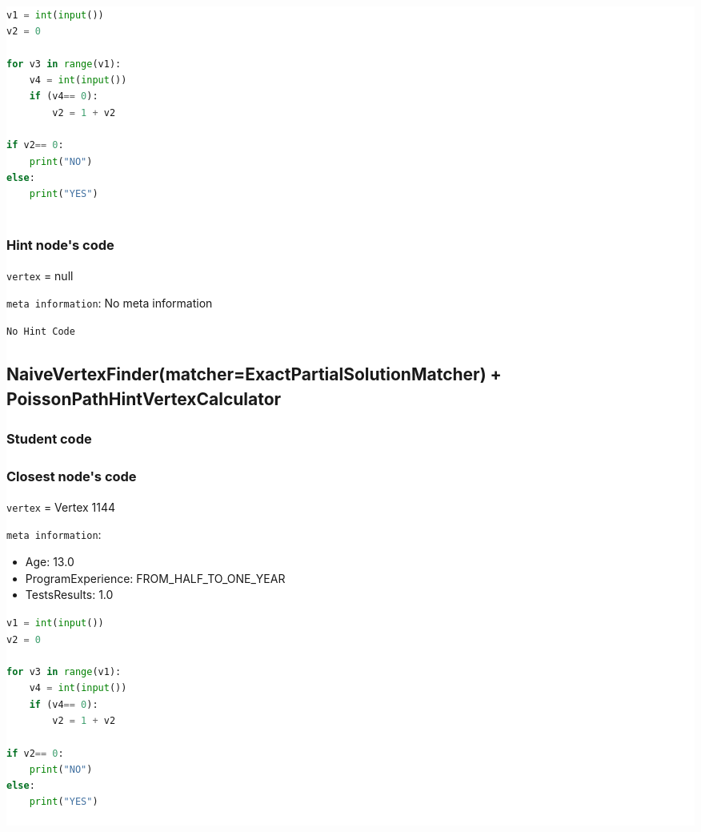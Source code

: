 
```python
v1 = int(input())
v2 = 0

for v3 in range(v1):
    v4 = int(input())
    if (v4== 0):
        v2 = 1 + v2

if v2== 0:
    print("NO")
else:
    print("YES")



```

### Hint node's code 
`vertex` = null

`meta information`:
No meta information

```python
No Hint Code
```
## NaiveVertexFinder(matcher=ExactPartialSolutionMatcher) + PoissonPathHintVertexCalculator

### Student code
```python

```

### Closest node's code
`vertex` = Vertex 1144

`meta information`:
* Age: 13.0
* ProgramExperience: FROM_HALF_TO_ONE_YEAR
* TestsResults: 1.0


```python
v1 = int(input())
v2 = 0

for v3 in range(v1):
    v4 = int(input())
    if (v4== 0):
        v2 = 1 + v2

if v2== 0:
    print("NO")
else:
    print("YES")



```
